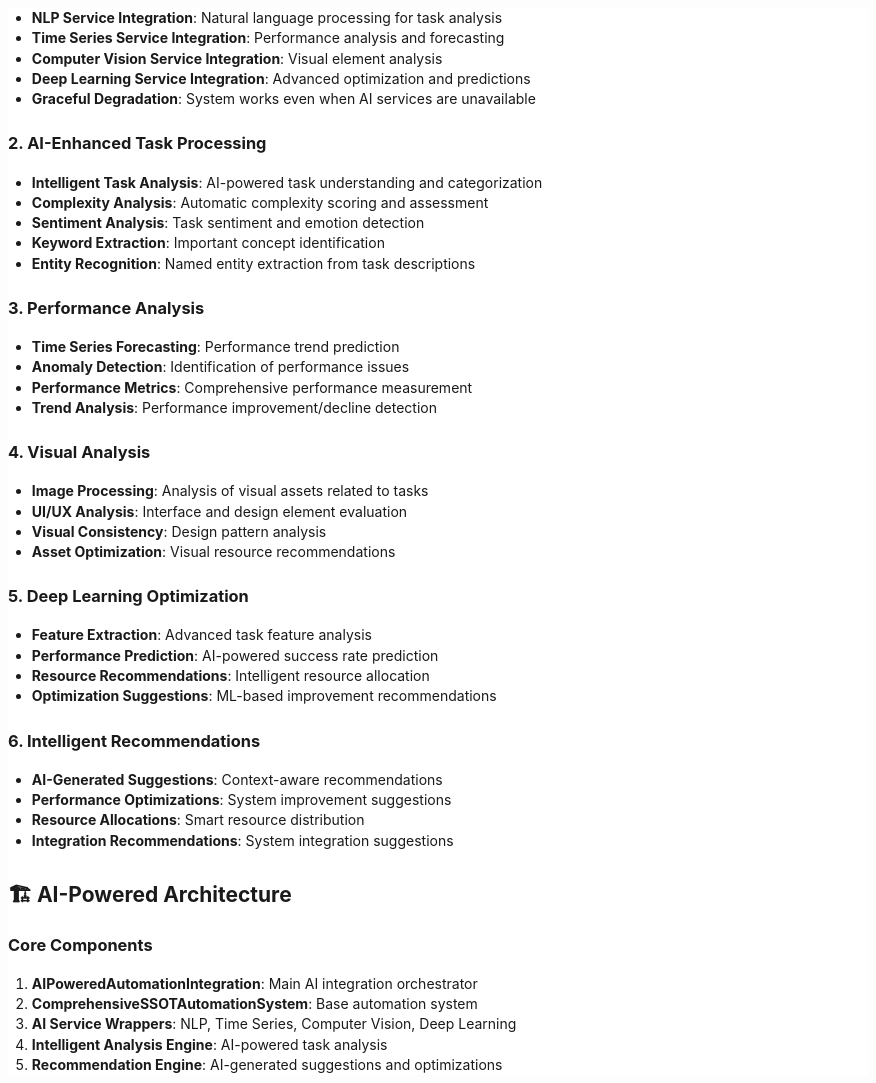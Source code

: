 - **NLP Service Integration**: Natural language processing for task analysis
- **Time Series Service Integration**: Performance analysis and forecasting
- **Computer Vision Service Integration**: Visual element analysis
- **Deep Learning Service Integration**: Advanced optimization and predictions
- **Graceful Degradation**: System works even when AI services are unavailable

### 2. AI-Enhanced Task Processing

- **Intelligent Task Analysis**: AI-powered task understanding and categorization
- **Complexity Analysis**: Automatic complexity scoring and assessment
- **Sentiment Analysis**: Task sentiment and emotion detection
- **Keyword Extraction**: Important concept identification
- **Entity Recognition**: Named entity extraction from task descriptions

### 3. Performance Analysis

- **Time Series Forecasting**: Performance trend prediction
- **Anomaly Detection**: Identification of performance issues
- **Performance Metrics**: Comprehensive performance measurement
- **Trend Analysis**: Performance improvement/decline detection

### 4. Visual Analysis

- **Image Processing**: Analysis of visual assets related to tasks
- **UI/UX Analysis**: Interface and design element evaluation
- **Visual Consistency**: Design pattern analysis
- **Asset Optimization**: Visual resource recommendations

### 5. Deep Learning Optimization

- **Feature Extraction**: Advanced task feature analysis
- **Performance Prediction**: AI-powered success rate prediction
- **Resource Recommendations**: Intelligent resource allocation
- **Optimization Suggestions**: ML-based improvement recommendations

### 6. Intelligent Recommendations

- **AI-Generated Suggestions**: Context-aware recommendations
- **Performance Optimizations**: System improvement suggestions
- **Resource Allocations**: Smart resource distribution
- **Integration Recommendations**: System integration suggestions

## 🏗️ AI-Powered Architecture

### Core Components

1. **AIPoweredAutomationIntegration**: Main AI integration orchestrator
2. **ComprehensiveSSOTAutomationSystem**: Base automation system
3. **AI Service Wrappers**: NLP, Time Series, Computer Vision, Deep Learning
4. **Intelligent Analysis Engine**: AI-powered task analysis
5. **Recommendation Engine**: AI-generated suggestions and optimizations
